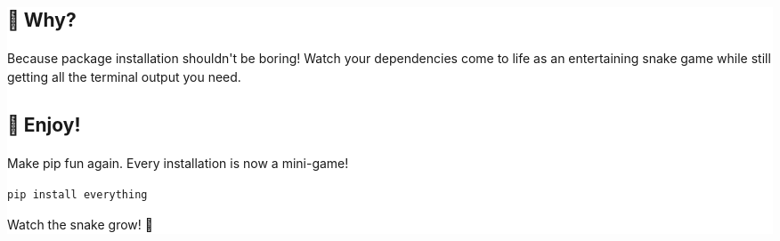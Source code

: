 ## 🎉 Why?

Because package installation shouldn't be boring! Watch your dependencies come to life as an entertaining snake game while still getting all the terminal output you need.

## 🐍 Enjoy!

Make pip fun again. Every installation is now a mini-game!

```bash
pip install everything
```

Watch the snake grow! 🚀
